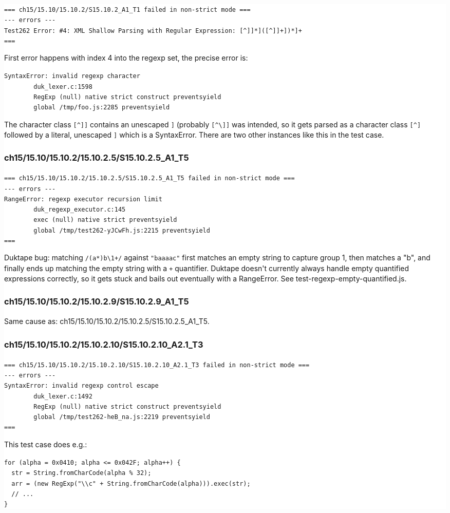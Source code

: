     === ch15/15.10/15.10.2/S15.10.2_A1_T1 failed in non-strict mode ===
    --- errors ---
    Test262 Error: #4: XML Shallow Parsing with Regular Expression: [^]]*]([^]]+])*]+
    ===

First error happens with index 4 into the regexp set, the precise error
is:

    SyntaxError: invalid regexp character
            duk_lexer.c:1598
            RegExp (null) native strict construct preventsyield
            global /tmp/foo.js:2285 preventsyield

The character class `[^]]` contains an unescaped `]` (probably `[^\]]`
was intended, so it gets parsed as a character class `[^]` followed by a
literal, unescaped `]` which is a SyntaxError. There are two other
instances like this in the test case.

### ch15/15.10/15.10.2/15.10.2.5/S15.10.2.5_A1_T5

    === ch15/15.10/15.10.2/15.10.2.5/S15.10.2.5_A1_T5 failed in non-strict mode ===
    --- errors ---
    RangeError: regexp executor recursion limit
            duk_regexp_executor.c:145
            exec (null) native strict preventsyield
            global /tmp/test262-yJCwFh.js:2215 preventsyield
    ===

Duktape bug: matching `/(a*)b\1+/` against `"baaaac"` first matches an
empty string to capture group 1, then matches a \"b\", and finally ends
up matching the empty string with a `+` quantifier. Duktape doesn\'t
currently always handle empty quantified expressions correctly, so it
gets stuck and bails out eventually with a RangeError. See
test-regexp-empty-quantified.js.

### ch15/15.10/15.10.2/15.10.2.9/S15.10.2.9_A1_T5

Same cause as: ch15/15.10/15.10.2/15.10.2.5/S15.10.2.5_A1_T5.

### ch15/15.10/15.10.2/15.10.2.10/S15.10.2.10_A2.1_T3

    === ch15/15.10/15.10.2/15.10.2.10/S15.10.2.10_A2.1_T3 failed in non-strict mode ===
    --- errors ---
    SyntaxError: invalid regexp control escape
            duk_lexer.c:1492
            RegExp (null) native strict construct preventsyield
            global /tmp/test262-heB_na.js:2219 preventsyield
    ===

This test case does e.g.:

    for (alpha = 0x0410; alpha <= 0x042F; alpha++) {
      str = String.fromCharCode(alpha % 32);
      arr = (new RegExp("\\c" + String.fromCharCode(alpha))).exec(str);
      // ...
    }
